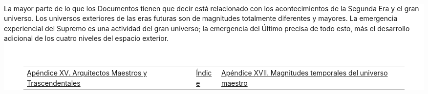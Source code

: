 La mayor parte de lo que los Documentos tienen que decir está relacionado con los acontecimientos de la Segunda Era y el gran universo. Los universos exteriores de las eras futuras son de magnitudes totalmente diferentes y mayores. La emergencia experiencial del Supremo es una actividad del gran universo; la emergencia del Último precisa de todo esto, más el desarrollo adicional de los cuatro niveles del espacio exterior.

<br>

<figure class="table chapter-navigator">
  <table>
    <tbody>
      <tr>
        <td><a href="/es/article/William_S_Sadler_Jr/Appendices_to_Study_of_the_Master_Universe/Appendix_15">Apéndice XV. Arquitectos Maestros y Trascendentales</a></td>
        <td><a href="/es/article/William_S_Sadler_Jr/Study_of_the_Master_Universe/Index">Índice</a></td>
        <td><a href="/es/article/William_S_Sadler_Jr/Appendices_to_Study_of_the_Master_Universe/Appendix_17">Apéndice XVII. Magnitudes temporales del universo maestro</a></td>
      </tr>
    </tbody>
  </table>
</figure>